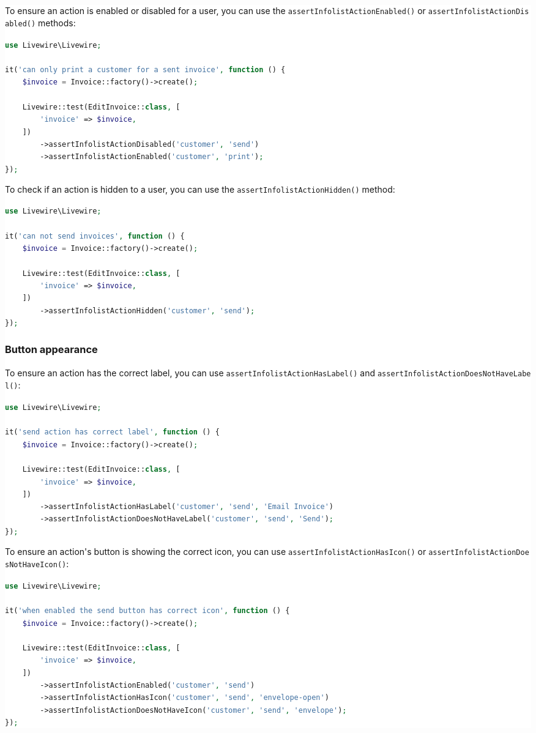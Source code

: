 To ensure an action is enabled or disabled for a user, you can use the `assertInfolistActionEnabled()` or `assertInfolistActionDisabled()` methods:

```php
use Livewire\Livewire;

it('can only print a customer for a sent invoice', function () {
    $invoice = Invoice::factory()->create();

    Livewire::test(EditInvoice::class, [
        'invoice' => $invoice,
    ])
        ->assertInfolistActionDisabled('customer', 'send')
        ->assertInfolistActionEnabled('customer', 'print');
});
```

To check if an action is hidden to a user, you can use the `assertInfolistActionHidden()` method:

```php
use Livewire\Livewire;

it('can not send invoices', function () {
    $invoice = Invoice::factory()->create();

    Livewire::test(EditInvoice::class, [
        'invoice' => $invoice,
    ])
        ->assertInfolistActionHidden('customer', 'send');
});
```

### Button appearance

To ensure an action has the correct label, you can use `assertInfolistActionHasLabel()` and `assertInfolistActionDoesNotHaveLabel()`:

```php
use Livewire\Livewire;

it('send action has correct label', function () {
    $invoice = Invoice::factory()->create();

    Livewire::test(EditInvoice::class, [
        'invoice' => $invoice,
    ])
        ->assertInfolistActionHasLabel('customer', 'send', 'Email Invoice')
        ->assertInfolistActionDoesNotHaveLabel('customer', 'send', 'Send');
});
```

To ensure an action's button is showing the correct icon, you can use `assertInfolistActionHasIcon()` or `assertInfolistActionDoesNotHaveIcon()`:

```php
use Livewire\Livewire;

it('when enabled the send button has correct icon', function () {
    $invoice = Invoice::factory()->create();

    Livewire::test(EditInvoice::class, [
        'invoice' => $invoice,
    ])
        ->assertInfolistActionEnabled('customer', 'send')
        ->assertInfolistActionHasIcon('customer', 'send', 'envelope-open')
        ->assertInfolistActionDoesNotHaveIcon('customer', 'send', 'envelope');
});
```